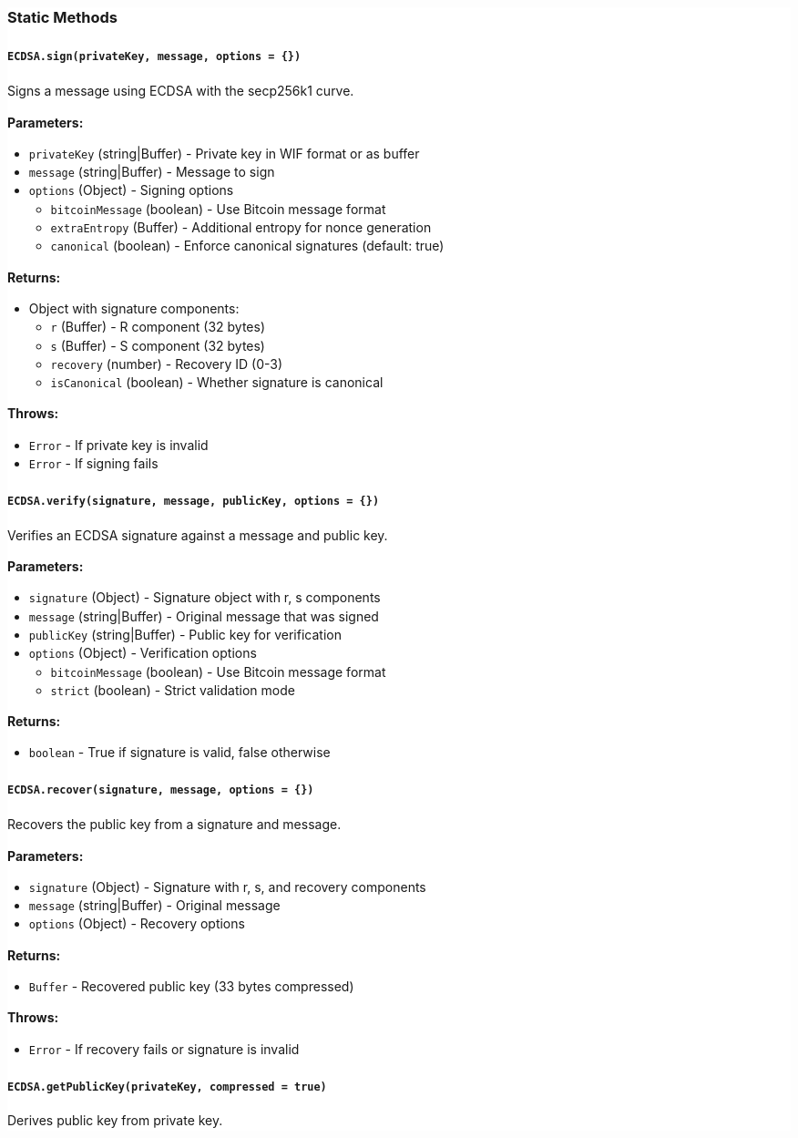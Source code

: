 ### Static Methods

#### `ECDSA.sign(privateKey, message, options = {})`
Signs a message using ECDSA with the secp256k1 curve.

**Parameters:**
- `privateKey` (string|Buffer) - Private key in WIF format or as buffer
- `message` (string|Buffer) - Message to sign
- `options` (Object) - Signing options
  - `bitcoinMessage` (boolean) - Use Bitcoin message format
  - `extraEntropy` (Buffer) - Additional entropy for nonce generation
  - `canonical` (boolean) - Enforce canonical signatures (default: true)

**Returns:**
- Object with signature components:
  - `r` (Buffer) - R component (32 bytes)
  - `s` (Buffer) - S component (32 bytes)
  - `recovery` (number) - Recovery ID (0-3)
  - `isCanonical` (boolean) - Whether signature is canonical

**Throws:**
- `Error` - If private key is invalid
- `Error` - If signing fails

#### `ECDSA.verify(signature, message, publicKey, options = {})`
Verifies an ECDSA signature against a message and public key.

**Parameters:**
- `signature` (Object) - Signature object with r, s components
- `message` (string|Buffer) - Original message that was signed
- `publicKey` (string|Buffer) - Public key for verification
- `options` (Object) - Verification options
  - `bitcoinMessage` (boolean) - Use Bitcoin message format
  - `strict` (boolean) - Strict validation mode

**Returns:**
- `boolean` - True if signature is valid, false otherwise

#### `ECDSA.recover(signature, message, options = {})`
Recovers the public key from a signature and message.

**Parameters:**
- `signature` (Object) - Signature with r, s, and recovery components
- `message` (string|Buffer) - Original message
- `options` (Object) - Recovery options

**Returns:**
- `Buffer` - Recovered public key (33 bytes compressed)

**Throws:**
- `Error` - If recovery fails or signature is invalid

#### `ECDSA.getPublicKey(privateKey, compressed = true)`
Derives public key from private key.
